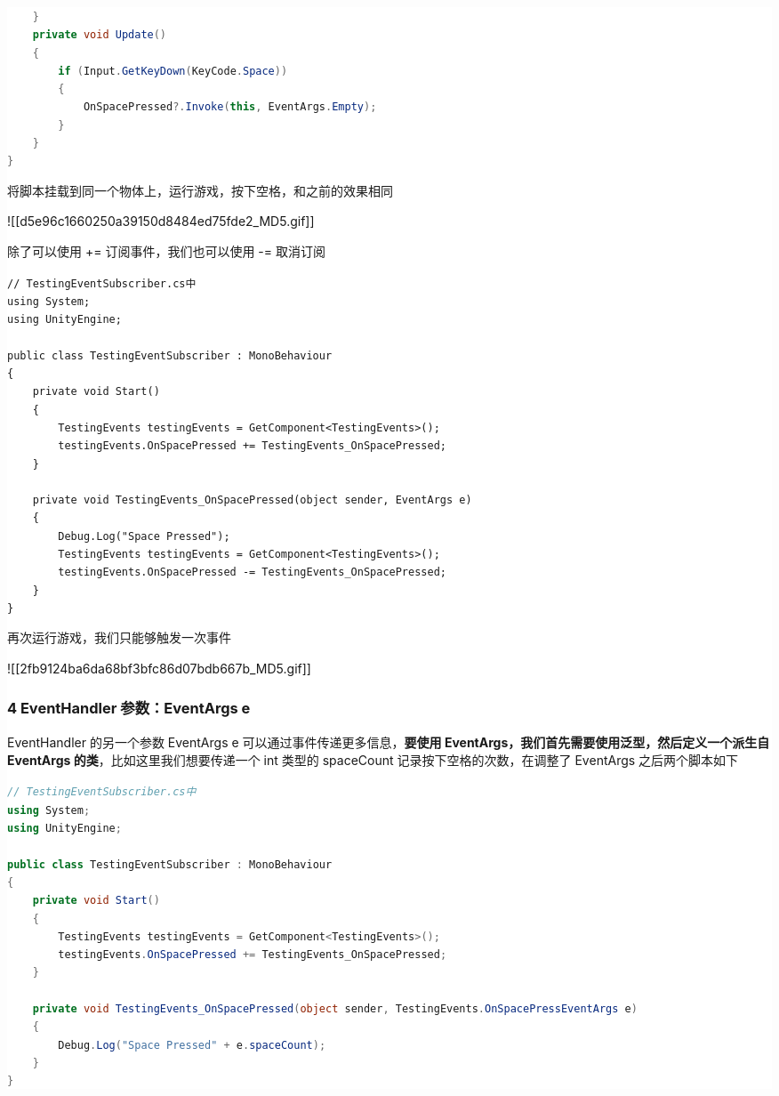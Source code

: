 ```cs
    }
    private void Update()
    {
        if (Input.GetKeyDown(KeyCode.Space))
        {
            OnSpacePressed?.Invoke(this, EventArgs.Empty);
        }
    }
}
```

将脚本挂载到同一个物体上，运行游戏，按下空格，和之前的效果相同

![[d5e96c1660250a39150d8484ed75fde2_MD5.gif]]

除了可以使用 += 订阅事件，我们也可以使用 -= 取消订阅

```
// TestingEventSubscriber.cs中
using System;
using UnityEngine;

public class TestingEventSubscriber : MonoBehaviour
{
    private void Start()
    {
        TestingEvents testingEvents = GetComponent<TestingEvents>();
        testingEvents.OnSpacePressed += TestingEvents_OnSpacePressed;
    }

    private void TestingEvents_OnSpacePressed(object sender, EventArgs e)
    {
        Debug.Log("Space Pressed");
        TestingEvents testingEvents = GetComponent<TestingEvents>();
        testingEvents.OnSpacePressed -= TestingEvents_OnSpacePressed;
    }
}
```

再次运行游戏，我们只能够触发一次事件

![[2fb9124ba6da68bf3bfc86d07bdb667b_MD5.gif]]

### 4 EventHandler 参数：EventArgs e

EventHandler 的另一个参数 EventArgs e 可以通过事件传递更多信息，**要使用 EventArgs，我们首先需要使用泛型，然后定义一个派生自 EventArgs 的类**，比如这里我们想要传递一个 int 类型的 spaceCount 记录按下空格的次数，在调整了 EventArgs 之后两个脚本如下

```cs
// TestingEventSubscriber.cs中
using System;
using UnityEngine;

public class TestingEventSubscriber : MonoBehaviour
{
    private void Start()
    {
        TestingEvents testingEvents = GetComponent<TestingEvents>();
        testingEvents.OnSpacePressed += TestingEvents_OnSpacePressed;
    }

    private void TestingEvents_OnSpacePressed(object sender, TestingEvents.OnSpacePressEventArgs e)
    {
        Debug.Log("Space Pressed" + e.spaceCount);
    }
}
```